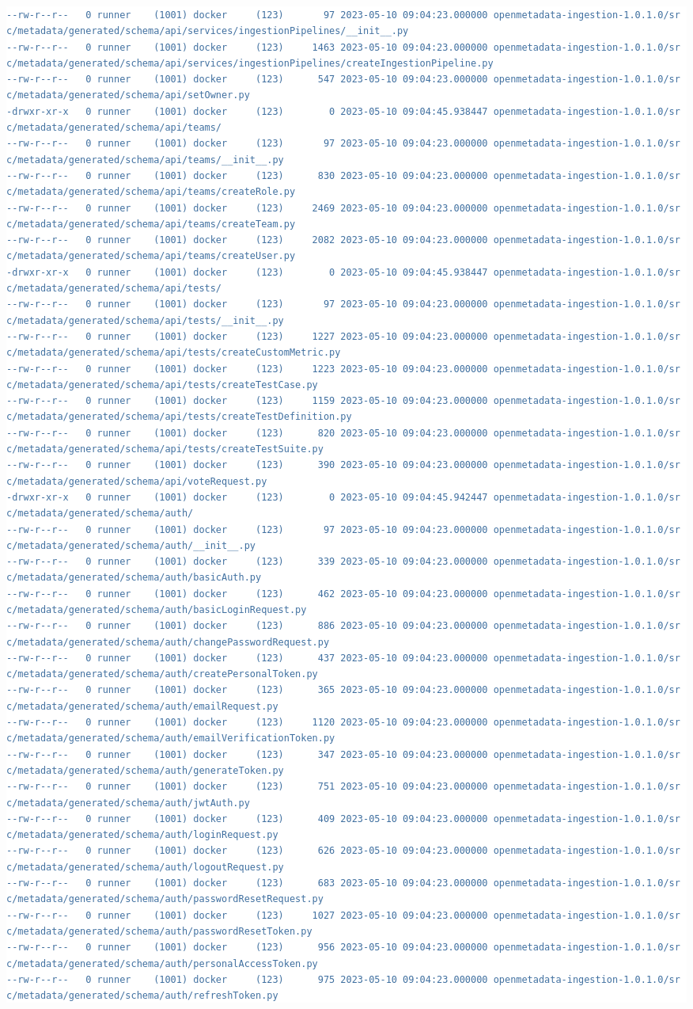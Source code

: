 ```diff
--rw-r--r--   0 runner    (1001) docker     (123)       97 2023-05-10 09:04:23.000000 openmetadata-ingestion-1.0.1.0/src/metadata/generated/schema/api/services/ingestionPipelines/__init__.py
--rw-r--r--   0 runner    (1001) docker     (123)     1463 2023-05-10 09:04:23.000000 openmetadata-ingestion-1.0.1.0/src/metadata/generated/schema/api/services/ingestionPipelines/createIngestionPipeline.py
--rw-r--r--   0 runner    (1001) docker     (123)      547 2023-05-10 09:04:23.000000 openmetadata-ingestion-1.0.1.0/src/metadata/generated/schema/api/setOwner.py
-drwxr-xr-x   0 runner    (1001) docker     (123)        0 2023-05-10 09:04:45.938447 openmetadata-ingestion-1.0.1.0/src/metadata/generated/schema/api/teams/
--rw-r--r--   0 runner    (1001) docker     (123)       97 2023-05-10 09:04:23.000000 openmetadata-ingestion-1.0.1.0/src/metadata/generated/schema/api/teams/__init__.py
--rw-r--r--   0 runner    (1001) docker     (123)      830 2023-05-10 09:04:23.000000 openmetadata-ingestion-1.0.1.0/src/metadata/generated/schema/api/teams/createRole.py
--rw-r--r--   0 runner    (1001) docker     (123)     2469 2023-05-10 09:04:23.000000 openmetadata-ingestion-1.0.1.0/src/metadata/generated/schema/api/teams/createTeam.py
--rw-r--r--   0 runner    (1001) docker     (123)     2082 2023-05-10 09:04:23.000000 openmetadata-ingestion-1.0.1.0/src/metadata/generated/schema/api/teams/createUser.py
-drwxr-xr-x   0 runner    (1001) docker     (123)        0 2023-05-10 09:04:45.938447 openmetadata-ingestion-1.0.1.0/src/metadata/generated/schema/api/tests/
--rw-r--r--   0 runner    (1001) docker     (123)       97 2023-05-10 09:04:23.000000 openmetadata-ingestion-1.0.1.0/src/metadata/generated/schema/api/tests/__init__.py
--rw-r--r--   0 runner    (1001) docker     (123)     1227 2023-05-10 09:04:23.000000 openmetadata-ingestion-1.0.1.0/src/metadata/generated/schema/api/tests/createCustomMetric.py
--rw-r--r--   0 runner    (1001) docker     (123)     1223 2023-05-10 09:04:23.000000 openmetadata-ingestion-1.0.1.0/src/metadata/generated/schema/api/tests/createTestCase.py
--rw-r--r--   0 runner    (1001) docker     (123)     1159 2023-05-10 09:04:23.000000 openmetadata-ingestion-1.0.1.0/src/metadata/generated/schema/api/tests/createTestDefinition.py
--rw-r--r--   0 runner    (1001) docker     (123)      820 2023-05-10 09:04:23.000000 openmetadata-ingestion-1.0.1.0/src/metadata/generated/schema/api/tests/createTestSuite.py
--rw-r--r--   0 runner    (1001) docker     (123)      390 2023-05-10 09:04:23.000000 openmetadata-ingestion-1.0.1.0/src/metadata/generated/schema/api/voteRequest.py
-drwxr-xr-x   0 runner    (1001) docker     (123)        0 2023-05-10 09:04:45.942447 openmetadata-ingestion-1.0.1.0/src/metadata/generated/schema/auth/
--rw-r--r--   0 runner    (1001) docker     (123)       97 2023-05-10 09:04:23.000000 openmetadata-ingestion-1.0.1.0/src/metadata/generated/schema/auth/__init__.py
--rw-r--r--   0 runner    (1001) docker     (123)      339 2023-05-10 09:04:23.000000 openmetadata-ingestion-1.0.1.0/src/metadata/generated/schema/auth/basicAuth.py
--rw-r--r--   0 runner    (1001) docker     (123)      462 2023-05-10 09:04:23.000000 openmetadata-ingestion-1.0.1.0/src/metadata/generated/schema/auth/basicLoginRequest.py
--rw-r--r--   0 runner    (1001) docker     (123)      886 2023-05-10 09:04:23.000000 openmetadata-ingestion-1.0.1.0/src/metadata/generated/schema/auth/changePasswordRequest.py
--rw-r--r--   0 runner    (1001) docker     (123)      437 2023-05-10 09:04:23.000000 openmetadata-ingestion-1.0.1.0/src/metadata/generated/schema/auth/createPersonalToken.py
--rw-r--r--   0 runner    (1001) docker     (123)      365 2023-05-10 09:04:23.000000 openmetadata-ingestion-1.0.1.0/src/metadata/generated/schema/auth/emailRequest.py
--rw-r--r--   0 runner    (1001) docker     (123)     1120 2023-05-10 09:04:23.000000 openmetadata-ingestion-1.0.1.0/src/metadata/generated/schema/auth/emailVerificationToken.py
--rw-r--r--   0 runner    (1001) docker     (123)      347 2023-05-10 09:04:23.000000 openmetadata-ingestion-1.0.1.0/src/metadata/generated/schema/auth/generateToken.py
--rw-r--r--   0 runner    (1001) docker     (123)      751 2023-05-10 09:04:23.000000 openmetadata-ingestion-1.0.1.0/src/metadata/generated/schema/auth/jwtAuth.py
--rw-r--r--   0 runner    (1001) docker     (123)      409 2023-05-10 09:04:23.000000 openmetadata-ingestion-1.0.1.0/src/metadata/generated/schema/auth/loginRequest.py
--rw-r--r--   0 runner    (1001) docker     (123)      626 2023-05-10 09:04:23.000000 openmetadata-ingestion-1.0.1.0/src/metadata/generated/schema/auth/logoutRequest.py
--rw-r--r--   0 runner    (1001) docker     (123)      683 2023-05-10 09:04:23.000000 openmetadata-ingestion-1.0.1.0/src/metadata/generated/schema/auth/passwordResetRequest.py
--rw-r--r--   0 runner    (1001) docker     (123)     1027 2023-05-10 09:04:23.000000 openmetadata-ingestion-1.0.1.0/src/metadata/generated/schema/auth/passwordResetToken.py
--rw-r--r--   0 runner    (1001) docker     (123)      956 2023-05-10 09:04:23.000000 openmetadata-ingestion-1.0.1.0/src/metadata/generated/schema/auth/personalAccessToken.py
--rw-r--r--   0 runner    (1001) docker     (123)      975 2023-05-10 09:04:23.000000 openmetadata-ingestion-1.0.1.0/src/metadata/generated/schema/auth/refreshToken.py
```